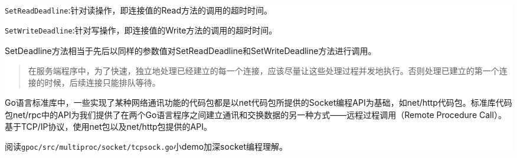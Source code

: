 `SetReadDeadline`:针对读操作，即连接值的Read方法的调用的超时时间。

`SetWriteDeadline`:针对写操作，即连接值的Write方法的调用的超时时间。

SetDeadline方法相当于先后以同样的参数值对SetReadDeadline和SetWriteDeadline方法进行调用。

>在服务端程序中，为了快速，独立地处理已经建立的每一个连接，应该尽量让这些处理过程并发地执行。否则处理已建立的第一个连接的时候，后续连接只能排队等待。

Go语言标准库中，一些实现了某种网络通讯功能的代码包都是以net代码包所提供的Socket编程API为基础，如net/http代码包。标准库代码包net/rpc中的API为我们提供了在两个Go语言程序之间建立通讯和交换数据的另一种方式——远程过程调用（Remote Procedure Call）。基于TCP/IP协议，使用net包以及net/http包提供的API。

阅读`gpoc/src/multiproc/socket/tcpsock.go`小demo加深socket编程理解。